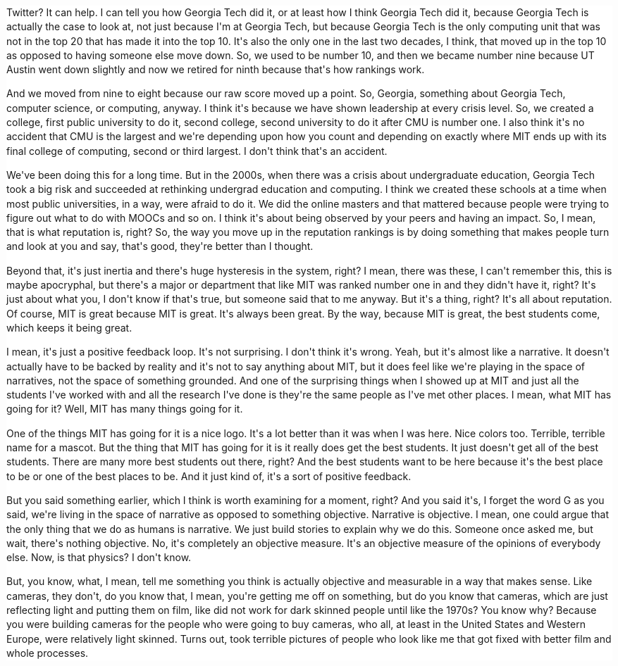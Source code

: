 Twitter? It can help. I can tell you how Georgia Tech did it, or at least how I think Georgia Tech did it, because Georgia Tech is actually the case to look at, not just because I'm at Georgia Tech, but because Georgia Tech is the only computing unit that was not in the top 20 that has made it into the top 10. It's also the only one in the last two decades, I think, that moved up in the top 10 as opposed to having someone else move down. So, we used to be number 10, and then we became number nine because UT Austin went down slightly and now we retired for ninth because that's how rankings work.

And we moved from nine to eight because our raw score moved up a point. So, Georgia, something about Georgia Tech, computer science, or computing, anyway. I think it's because we have shown leadership at every crisis level. So, we created a college, first public university to do it, second college, second university to do it after CMU is number one. I also think it's no accident that CMU is the largest and we're depending upon how you count and depending on exactly where MIT ends up with its final college of computing, second or third largest. I don't think that's an accident.

We've been doing this for a long time. But in the 2000s, when there was a crisis about undergraduate education, Georgia Tech took a big risk and succeeded at rethinking undergrad education and computing. I think we created these schools at a time when most public universities, in a way, were afraid to do it. We did the online masters and that mattered because people were trying to figure out what to do with MOOCs and so on. I think it's about being observed by your peers and having an impact. So, I mean, that is what reputation is, right? So, the way you move up in the reputation rankings is by doing something that makes people turn and look at you and say, that's good, they're better than I thought.

Beyond that, it's just inertia and there's huge hysteresis in the system, right? I mean, there was these, I can't remember this, this is maybe apocryphal, but there's a major or department that like MIT was ranked number one in and they didn't have it, right? It's just about what you, I don't know if that's true, but someone said that to me anyway. But it's a thing, right? It's all about reputation. Of course, MIT is great because MIT is great. It's always been great. By the way, because MIT is great, the best students come, which keeps it being great.

I mean, it's just a positive feedback loop. It's not surprising. I don't think it's wrong. Yeah, but it's almost like a narrative. It doesn't actually have to be backed by reality and it's not to say anything about MIT, but it does feel like we're playing in the space of narratives, not the space of something grounded. And one of the surprising things when I showed up at MIT and just all the students I've worked with and all the research I've done is they're the same people as I've met other places. I mean, what MIT has going for it? Well, MIT has many things going for it.

One of the things MIT has going for it is a nice logo. It's a lot better than it was when I was here. Nice colors too. Terrible, terrible name for a mascot. But the thing that MIT has going for it is it really does get the best students. It just doesn't get all of the best students. There are many more best students out there, right? And the best students want to be here because it's the best place to be or one of the best places to be. And it just kind of, it's a sort of positive feedback.

But you said something earlier, which I think is worth examining for a moment, right? And you said it's, I forget the word G as you said, we're living in the space of narrative as opposed to something objective. Narrative is objective. I mean, one could argue that the only thing that we do as humans is narrative. We just build stories to explain why we do this. Someone once asked me, but wait, there's nothing objective. No, it's completely an objective measure. It's an objective measure of the opinions of everybody else. Now, is that physics? I don't know.

But, you know, what, I mean, tell me something you think is actually objective and measurable in a way that makes sense. Like cameras, they don't, do you know that, I mean, you're getting me off on something, but do you know that cameras, which are just reflecting light and putting them on film, like did not work for dark skinned people until like the 1970s? You know why? Because you were building cameras for the people who were going to buy cameras, who all, at least in the United States and Western Europe, were relatively light skinned. Turns out, took terrible pictures of people who look like me that got fixed with better film and whole processes.
